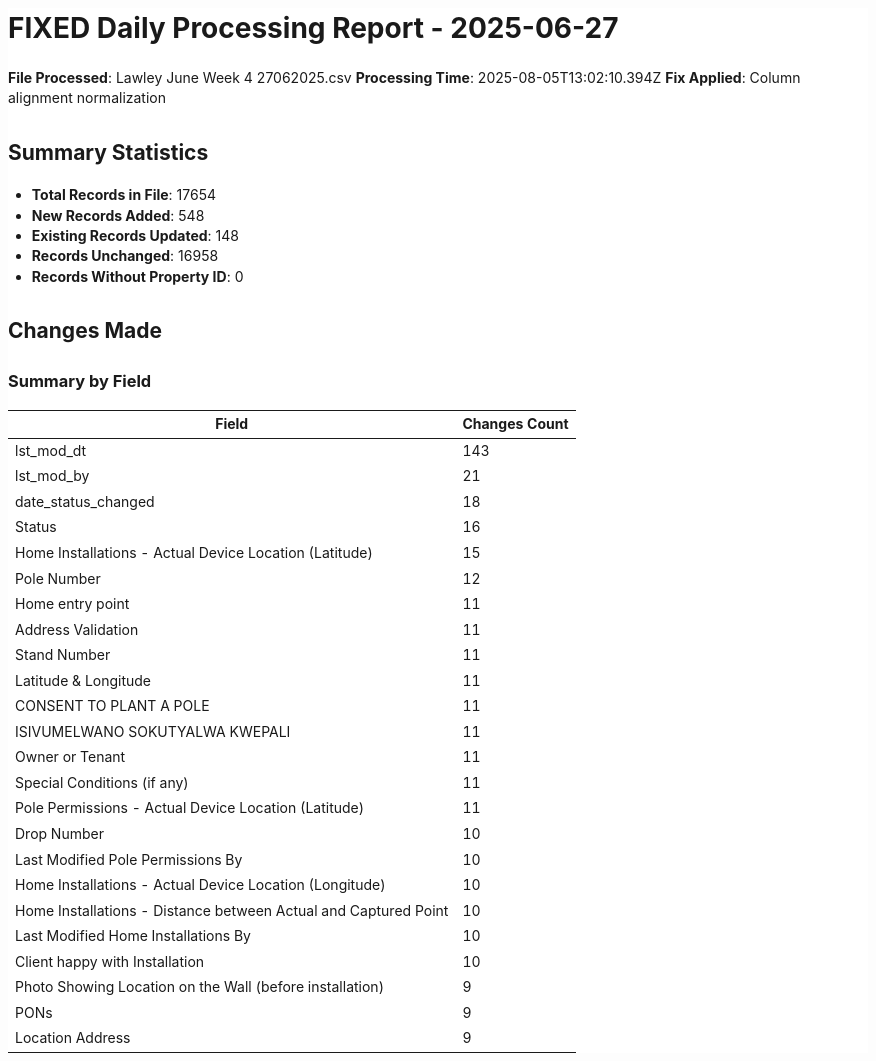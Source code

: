 # FIXED Daily Processing Report - 2025-06-27

**File Processed**: Lawley June Week 4 27062025.csv
**Processing Time**: 2025-08-05T13:02:10.394Z
**Fix Applied**: Column alignment normalization

## Summary Statistics

- **Total Records in File**: 17654
- **New Records Added**: 548
- **Existing Records Updated**: 148
- **Records Unchanged**: 16958
- **Records Without Property ID**: 0

## Changes Made

### Summary by Field

| Field | Changes Count |
|-------|---------------|
| lst_mod_dt | 143 |
| lst_mod_by | 21 |
| date_status_changed | 18 |
| Status | 16 |
| Home Installations - Actual Device Location (Latitude) | 15 |
| Pole Number | 12 |
| Home entry point | 11 |
| Address Validation | 11 |
| Stand Number | 11 |
| Latitude & Longitude | 11 |
| CONSENT TO PLANT A POLE | 11 |
| ISIVUMELWANO SOKUTYALWA KWEPALI | 11 |
| Owner or Tenant | 11 |
| Special Conditions (if any) | 11 |
| Pole Permissions - Actual Device Location (Latitude) | 11 |
| Drop Number | 10 |
| Last Modified Pole Permissions By | 10 |
| Home Installations - Actual Device Location (Longitude) | 10 |
| Home Installations - Distance between Actual and Captured Point | 10 |
| Last Modified Home Installations By | 10 |
| Client happy with Installation | 10 |
| Photo Showing Location on the Wall (before installation) | 9 |
| PONs | 9 |
| Location Address | 9 |